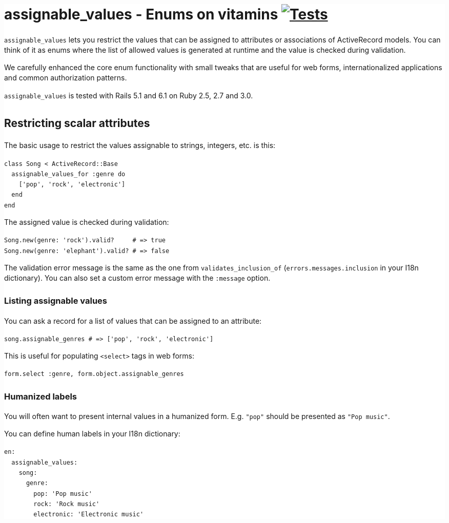 assignable_values - Enums on vitamins [![Tests](https://github.com/makandra/assignable_values/workflows/Tests/badge.svg)](https://github.com/makandra/assignable_values/actions)
=====================================

`assignable_values` lets you restrict the values that can be assigned to attributes or associations of ActiveRecord models. You can think of it as enums where the list of allowed values is generated at runtime and the value is checked during validation.

We carefully enhanced the core enum functionality with small tweaks that are useful for web forms, internationalized applications and common authorization patterns.

`assignable_values` is tested with Rails 5.1 and 6.1 on Ruby 2.5, 2.7 and 3.0.


Restricting scalar attributes
-----------------------------

The basic usage to restrict the values assignable to strings, integers, etc. is this:

    class Song < ActiveRecord::Base
      assignable_values_for :genre do
        ['pop', 'rock', 'electronic']
      end
    end

The assigned value is checked during validation:

    Song.new(genre: 'rock').valid?     # => true
    Song.new(genre: 'elephant').valid? # => false

The validation error message is the same as the one from `validates_inclusion_of` (`errors.messages.inclusion` in your I18n dictionary).
You can also set a custom error message with the `:message` option.


### Listing assignable values

You can ask a record for a list of values that can be assigned to an attribute:

    song.assignable_genres # => ['pop', 'rock', 'electronic']

This is useful for populating `<select>` tags in web forms:

    form.select :genre, form.object.assignable_genres


### Humanized labels

You will often want to present internal values in a humanized form. E.g. `"pop"` should be presented as `"Pop music"`.

You can define human labels in your I18n dictionary:

    en:
      assignable_values:
        song:
          genre:
            pop: 'Pop music'
            rock: 'Rock music'
            electronic: 'Electronic music'
